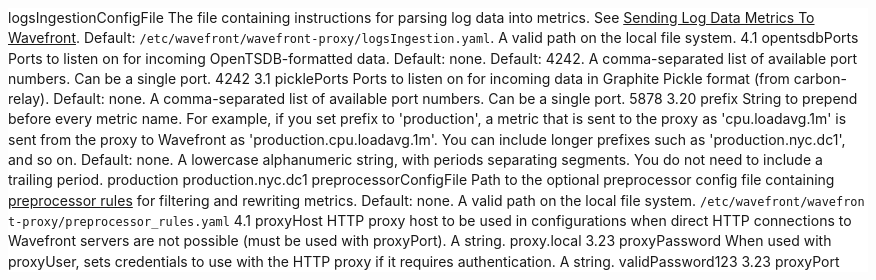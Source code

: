 <td></td>
</tr><tr>
<td>logsIngestionConfigFile</td>
<td>The file containing instructions for parsing log data into metrics.  See <a href="sending_log_data.html">Sending Log Data Metrics To Wavefront</a>.
Default: <code>/etc/wavefront/wavefront-proxy/logsIngestion.yaml</code>.</td>
<td>A valid path on the local file system.</td>
<td></td>
<td>4.1</td>
</tr>
<tr>
<td>opentsdbPorts</td>
<td>Ports to listen on for incoming OpenTSDB-formatted data. Default: none.
Default: 4242.</td>
<td>A comma-separated list of available port numbers. Can be a single port.</td>
<td>4242</td>
<td>3.1</td>
</tr>
<tr>
<td>picklePorts</td>
<td>Ports to listen on for incoming data in Graphite Pickle format (from carbon-relay). Default: none.</td>
<td>A comma-separated list of available port numbers. Can be a single port.</td>
<td>5878</td>
<td>3.20</td>
</tr>
<tr>
<td>prefix</td>
<td>String to prepend before every metric name. For example, if you set prefix to 'production', a metric that is sent to the proxy as 'cpu.loadavg.1m' is sent from the proxy to Wavefront as 'production.cpu.loadavg.1m'. You can include longer prefixes such as 'production.nyc.dc1', and so on. Default: none.</td>
<td>A lowercase alphanumeric string, with periods separating segments. You do not need to include a trailing period.</td>
<td>production
production.nyc.dc1</td>
<td></td>
</tr>
<tr>
<td>preprocessorConfigFile</td>
<td>Path to the optional preprocessor config file containing <a href="proxies_preprocessor_rules.html">preprocessor rules</a> for filtering and rewriting metrics. Default: none.</td>
<td>A valid path on the local file system.</td>
<td><code>/etc/wavefront/wavefront-proxy/preprocessor_rules.yaml</code></td>
<td>4.1</td>
</tr>
<tr>
<td>proxyHost</td>
<td>HTTP proxy host to be used in configurations when direct HTTP connections to Wavefront servers are not possible (must be used with proxyPort).</td>
<td>A string.</td>
<td>proxy.local</td>
<td>3.23</td>
</tr>
<tr>
<td>proxyPassword</td>
<td>When used with proxyUser, sets credentials to use with the HTTP proxy if it requires authentication.</td>
<td>A string.</td>
<td>validPassword123</td>
<td>3.23</td>
</tr>
<tr>
<td>proxyPort</td>